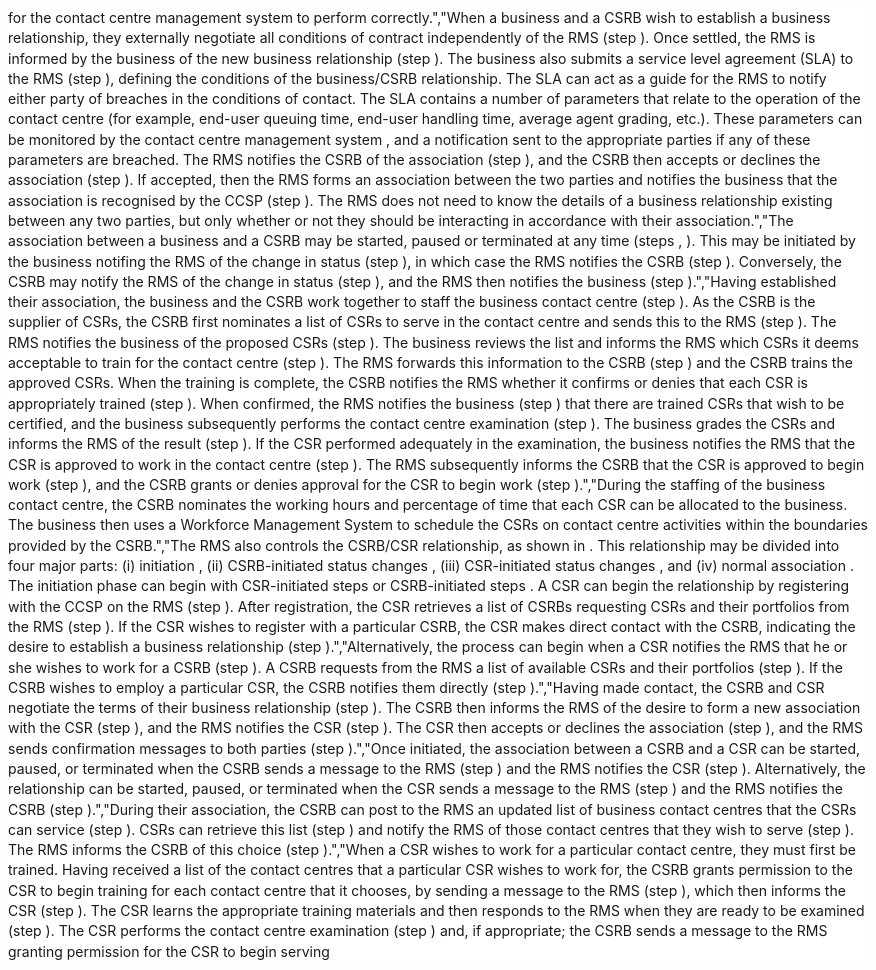 for the contact centre management system  to perform correctly.","When a business and a CSRB wish to establish a business relationship, they externally negotiate all conditions of contract independently of the RMS  (step ). Once settled, the RMS  is informed by the business of the new business relationship (step ). The business also submits a service level agreement (SLA) to the RMS  (step ), defining the conditions of the business\/CSRB relationship. The SLA can act as a guide for the RMS  to notify either party of breaches in the conditions of contact. The SLA contains a number of parameters that relate to the operation of the contact centre (for example, end-user queuing time, end-user handling time, average agent grading, etc.). These parameters can be monitored by the contact centre management system , and a notification sent to the appropriate parties if any of these parameters are breached. The RMS  notifies the CSRB of the association (step ), and the CSRB then accepts or declines the association (step ). If accepted, then the RMS  forms an association between the two parties and notifies the business that the association is recognised by the CCSP (step ). The RMS  does not need to know the details of a business relationship existing between any two parties, but only whether or not they should be interacting in accordance with their association.","The association between a business and a CSRB may be started, paused or terminated at any time (steps , ). This may be initiated by the business notifing the RMS  of the change in status (step ), in which case the RMS  notifies the CSRB (step ). Conversely, the CSRB may notify the RMS  of the change in status (step ), and the RMS  then notifies the business (step ).","Having established their association, the business and the CSRB work together to staff the business contact centre (step ). As the CSRB is the supplier of CSRs, the CSRB first nominates a list of CSRs to serve in the contact centre and sends this to the RMS  (step ). The RMS  notifies the business of the proposed CSRs (step ). The business reviews the list and informs the RMS  which CSRs it deems acceptable to train for the contact centre (step ). The RMS  forwards this information to the CSRB (step ) and the CSRB trains the approved CSRs. When the training is complete, the CSRB notifies the RMS  whether it confirms or denies that each CSR is appropriately trained (step ). When confirmed, the RMS  notifies the business (step ) that there are trained CSRs that wish to be certified, and the business subsequently performs the contact centre examination (step ). The business grades the CSRs and informs the RMS  of the result (step ). If the CSR performed adequately in the examination, the business notifies the RMS  that the CSR is approved to work in the contact centre (step ). The RMS  subsequently informs the CSRB that the CSR is approved to begin work (step ), and the CSRB grants or denies approval for the CSR to begin work (step ).","During the staffing of the business contact centre, the CSRB nominates the working hours and percentage of time that each CSR can be allocated to the business. The business then uses a Workforce Management System to schedule the CSRs on contact centre activities within the boundaries provided by the CSRB.","The RMS  also controls the CSRB\/CSR relationship, as shown in . This relationship may be divided into four major parts: (i) initiation , (ii) CSRB-initiated status changes , (iii) CSR-initiated status changes , and (iv) normal association . The initiation phase  can begin with CSR-initiated steps  or CSRB-initiated steps . A CSR can begin the relationship by registering with the CCSP on the RMS  (step ). After registration, the CSR retrieves a list of CSRBs requesting CSRs and their portfolios from the RMS  (step ). If the CSR wishes to register with a particular CSRB, the CSR makes direct contact with the CSRB, indicating the desire to establish a business relationship (step ).","Alternatively, the process can begin when a CSR notifies the RMS  that he or she wishes to work for a CSRB (step ). A CSRB requests from the RMS  a list of available CSRs and their portfolios (step ). If the CSRB wishes to employ a particular CSR, the CSRB notifies them directly (step ).","Having made contact, the CSRB and CSR negotiate the terms of their business relationship (step ). The CSRB then informs the RMS  of the desire to form a new association with the CSR (step ), and the RMS  notifies the CSR (step ). The CSR then accepts or declines the association (step ), and the RMS  sends confirmation messages to both parties (step ).","Once initiated, the association between a CSRB and a CSR can be started, paused, or terminated when the CSRB sends a message to the RMS  (step ) and the RMS  notifies the CSR (step ). Alternatively, the relationship can be started, paused, or terminated when the CSR sends a message to the RMS  (step ) and the RMS  notifies the CSRB (step ).","During their association, the CSRB can post to the RMS  an updated list of business contact centres that the CSRs can service (step ). CSRs can retrieve this list (step ) and notify the RMS  of those contact centres that they wish to serve (step ). The RMS  informs the CSRB of this choice (step ).","When a CSR wishes to work for a particular contact centre, they must first be trained. Having received a list of the contact centres that a particular CSR wishes to work for, the CSRB grants permission to the CSR to begin training for each contact centre that it chooses, by sending a message to the RMS  (step ), which then informs the CSR (step ). The CSR learns the appropriate training materials and then responds to the RMS  when they are ready to be examined (step ). The CSR performs the contact centre examination (step ) and, if appropriate; the CSRB sends a message to the RMS  granting permission for the CSR to begin serving